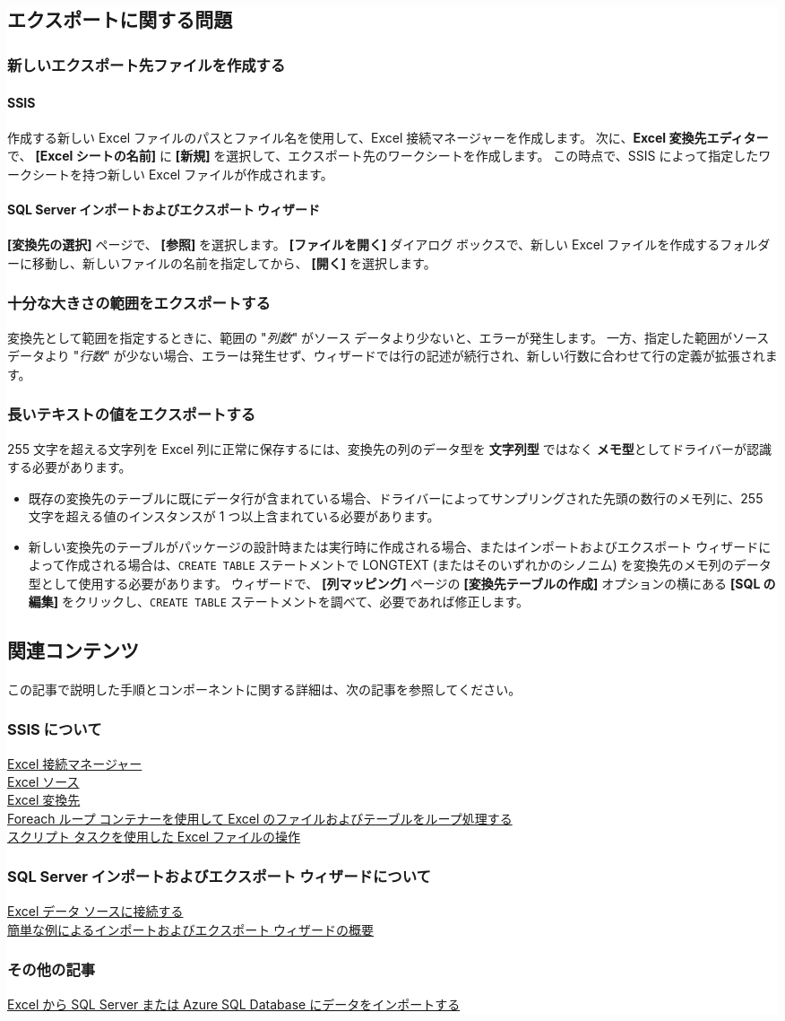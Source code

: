 ## <a name="issues-exporting"></a> エクスポートに関する問題

### <a name="create-a-new-destination-file"></a>新しいエクスポート先ファイルを作成する

#### <a name="in-ssis"></a>SSIS

作成する新しい Excel ファイルのパスとファイル名を使用して、Excel 接続マネージャーを作成します。 次に、**Excel 変換先エディター**で、 **[Excel シートの名前]** に **[新規]** を選択して、エクスポート先のワークシートを作成します。 この時点で、SSIS によって指定したワークシートを持つ新しい Excel ファイルが作成されます。

#### <a name="in-the-sql-server-import-and-export-wizard"></a>SQL Server インポートおよびエクスポート ウィザード

**[変換先の選択]** ページで、 **[参照]** を選択します。 **[ファイルを開く]** ダイアログ ボックスで、新しい Excel ファイルを作成するフォルダーに移動し、新しいファイルの名前を指定してから、 **[開く]** を選択します。

### <a name="export-to-a-large-enough-range"></a>十分な大きさの範囲をエクスポートする

変換先として範囲を指定するときに、範囲の "*列数*" がソース データより少ないと、エラーが発生します。 一方、指定した範囲がソース データより "*行数*" が少ない場合、エラーは発生せず、ウィザードでは行の記述が続行され、新しい行数に合わせて行の定義が拡張されます。

### <a name="export-long-text-values"></a>長いテキストの値をエクスポートする

255 文字を超える文字列を Excel 列に正常に保存するには、変換先の列のデータ型を **文字列型** ではなく **メモ型**としてドライバーが認識する必要があります。

-   既存の変換先のテーブルに既にデータ行が含まれている場合、ドライバーによってサンプリングされた先頭の数行のメモ列に、255 文字を超える値のインスタンスが 1 つ以上含まれている必要があります。

-   新しい変換先のテーブルがパッケージの設計時または実行時に作成される場合、またはインポートおよびエクスポート ウィザードによって作成される場合は、`CREATE TABLE` ステートメントで LONGTEXT (またはそのいずれかのシノニム) を変換先のメモ列のデータ型として使用する必要があります。 ウィザードで、 **[列マッピング]** ページの **[変換先テーブルの作成]** オプションの横にある **[SQL の編集]** をクリックし、`CREATE TABLE` ステートメントを調べて、必要であれば修正します。

## <a name="related-content"></a>関連コンテンツ

この記事で説明した手順とコンポーネントに関する詳細は、次の記事を参照してください。

### <a name="about-ssis"></a>SSIS について
[Excel 接続マネージャー](connection-manager/excel-connection-manager.md)  
[Excel ソース](data-flow/excel-source.md)  
[Excel 変換先](data-flow/excel-destination.md)  
[Foreach ループ コンテナーを使用して Excel のファイルおよびテーブルをループ処理する](control-flow/loop-through-excel-files-and-tables-by-using-a-foreach-loop-container.md)  
[スクリプト タスクを使用した Excel ファイルの操作](extending-packages-scripting-task-examples/working-with-excel-files-with-the-script-task.md)

### <a name="about-the-sql-server-import-and-export-wizard"></a>SQL Server インポートおよびエクスポート ウィザードについて
[Excel データ ソースに接続する](import-export-data/connect-to-an-excel-data-source-sql-server-import-and-export-wizard.md)  
[簡単な例によるインポートおよびエクスポート ウィザードの概要](import-export-data/get-started-with-this-simple-example-of-the-import-and-export-wizard.md)

### <a name="other-articles"></a>その他の記事
[Excel から SQL Server または Azure SQL Database にデータをインポートする](../relational-databases/import-export/import-data-from-excel-to-sql.md)  
